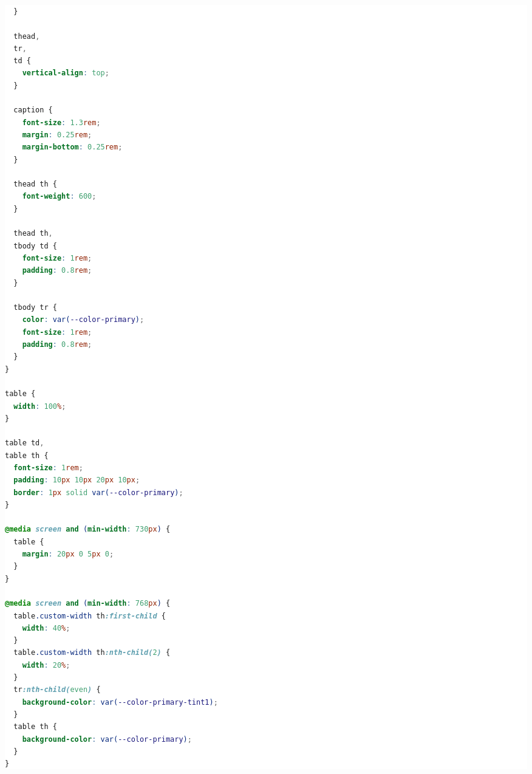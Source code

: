 ```css
  }

  thead,
  tr,
  td {
    vertical-align: top;
  }

  caption {
    font-size: 1.3rem;
    margin: 0.25rem;
    margin-bottom: 0.25rem;
  }

  thead th {
    font-weight: 600;
  }

  thead th,
  tbody td {
    font-size: 1rem;
    padding: 0.8rem;
  }

  tbody tr {
    color: var(--color-primary);
    font-size: 1rem;
    padding: 0.8rem;
  }
}

table {
  width: 100%;
}

table td,
table th {
  font-size: 1rem;
  padding: 10px 10px 20px 10px;
  border: 1px solid var(--color-primary);
}

@media screen and (min-width: 730px) {
  table {
    margin: 20px 0 5px 0;
  }
}

@media screen and (min-width: 768px) {
  table.custom-width th:first-child {
    width: 40%;
  }
  table.custom-width th:nth-child(2) {
    width: 20%;
  }
  tr:nth-child(even) {
    background-color: var(--color-primary-tint1);
  }
  table th {
    background-color: var(--color-primary);
  }
}

```